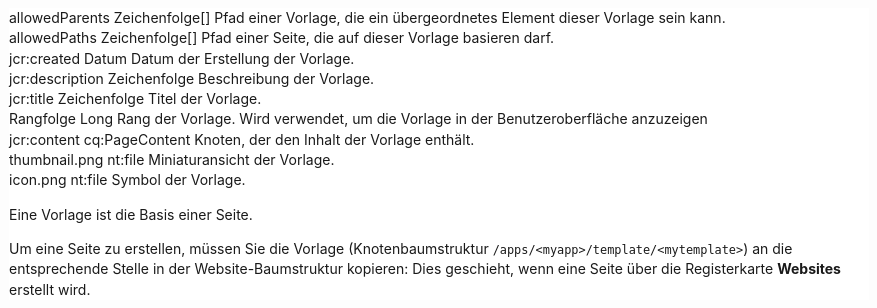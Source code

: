   <tr>
   <td> allowedParents</td>
   <td> Zeichenfolge[]</td>
   <td>Pfad einer Vorlage, die ein übergeordnetes Element dieser Vorlage sein kann.<br /> </td>
  </tr>
  <tr>
   <td> allowedPaths</td>
   <td> Zeichenfolge[]</td>
   <td>Pfad einer Seite, die auf dieser Vorlage basieren darf.<br /> </td>
  </tr>
  <tr>
   <td> jcr:created</td>
   <td> Datum</td>
   <td>Datum der Erstellung der Vorlage.<br /> </td>
  </tr>
  <tr>
   <td> jcr:description</td>
   <td> Zeichenfolge</td>
   <td>Beschreibung der Vorlage.<br /> </td>
  </tr>
  <tr>
   <td> jcr:title</td>
   <td> Zeichenfolge</td>
   <td>Titel der Vorlage.<br /> </td>
  </tr>
  <tr>
   <td> Rangfolge</td>
   <td> Long</td>
   <td>Rang der Vorlage. Wird verwendet, um die Vorlage in der Benutzeroberfläche anzuzeigen<br /> </td>
  </tr>
  <tr>
   <td> jcr:content</td>
   <td> cq:PageContent</td>
   <td>Knoten, der den Inhalt der Vorlage enthält.<br /> </td>
  </tr>
  <tr>
   <td> thumbnail.png</td>
   <td> nt:file</td>
   <td>Miniaturansicht der Vorlage.<br /> </td>
  </tr>
  <tr>
   <td> icon.png</td>
   <td> nt:file</td>
   <td>Symbol der Vorlage.<br /> </td>
  </tr>
 </tbody>
</table>

Eine Vorlage ist die Basis einer Seite.

Um eine Seite zu erstellen, müssen Sie die Vorlage (Knotenbaumstruktur `/apps/<myapp>/template/<mytemplate>`) an die entsprechende Stelle in der Website-Baumstruktur kopieren: Dies geschieht, wenn eine Seite über die Registerkarte **Websites** erstellt wird.
